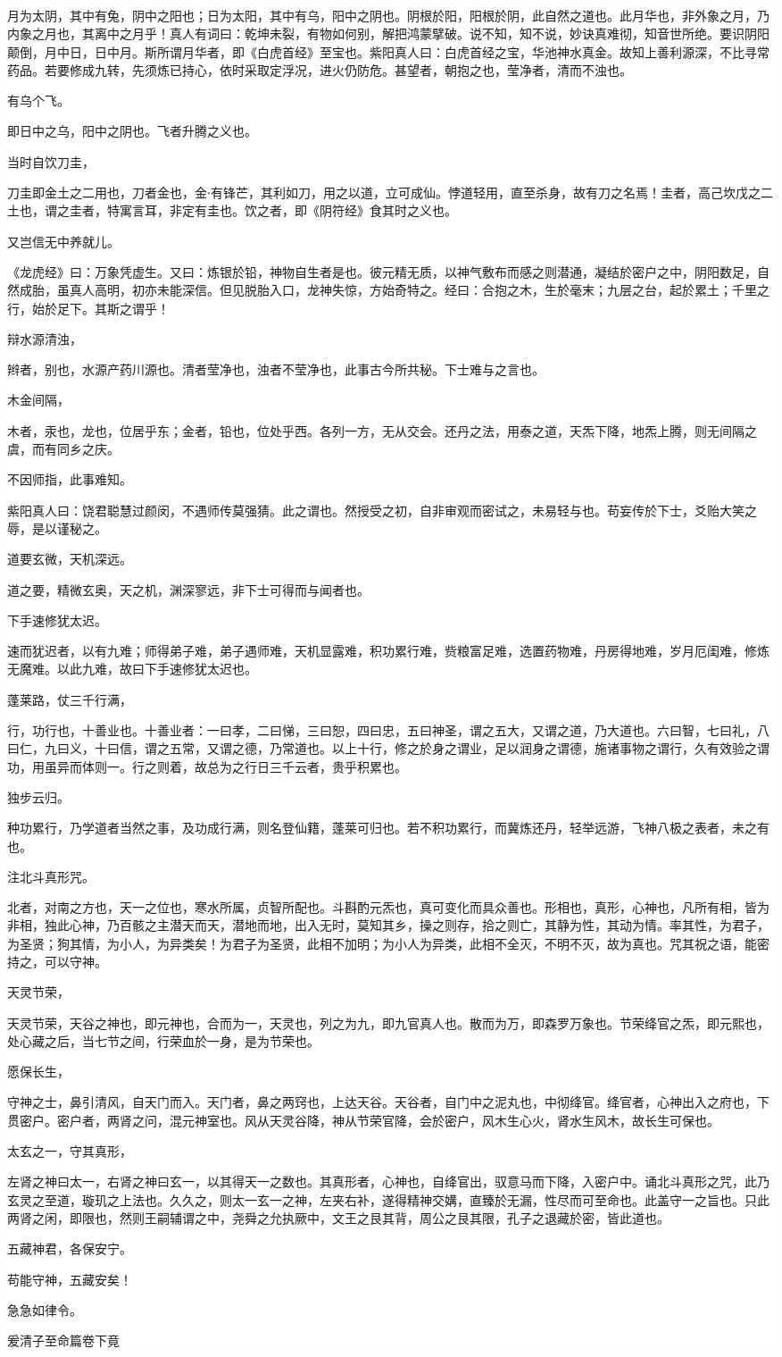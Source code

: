 月为太阴，其中有兔，阴中之阳也；日为太阳，其中有乌，阳中之阴也。阴根於阳，阳根於阴，此自然之道也。此月华也，非外象之月，乃内象之月也，其离中之月乎！真人有词曰：乾坤未裂，有物如何别，解把鸿蒙擘破。说不知，知不说，妙诀真难彻，知音世所绝。要识阴阳颠倒，月中日，日中月。斯所谓月华者，即《白虎首经》至宝也。紫阳真人曰：白虎首经之宝，华池神水真金。故知上善利源深，不比寻常药品。若要修成九转，先须炼已持心，依时采取定浮况，进火仍防危。甚望者，朝抱之也，莹净者，清而不浊也。  

有乌个飞。  

即日中之乌，阳中之阴也。飞者升腾之义也。  

当时自饮刀圭，  

刀圭即金土之二用也，刀者金也，金·有锋芒，其利如刀，用之以道，立可成仙。悖道轻用，直至杀身，故有刀之名焉！圭者，高己坎戊之二土也，谓之圭者，特寓言耳，非定有圭也。饮之者，即《阴符经》食其时之义也。  

又岂信无中养就儿。  

《龙虎经》曰：万象凭虚生。又曰：炼银於铅，神物自生者是也。彼元精无质，以神气敷布而感之则潜通，凝结於密户之中，阴阳数足，自然成胎，虽真人高明，初亦未能深信。但见脱胎入口，龙神失惊，方始奇特之。经曰：合抱之木，生於毫末；九层之台，起於累土；千里之行，始於足下。其斯之谓乎！  

辩水源清浊，  

辫者，别也，水源产药川源也。清者莹净也，浊者不莹净也，此事古今所共秘。下士难与之言也。  

木金间隔，  

木者，汞也，龙也，位居乎东；金者，铅也，位处乎西。各列一方，无从交会。还丹之法，用泰之道，天炁下降，地炁上腾，则无间隔之虞，而有同乡之庆。  

不因师指，此事难知。  

紫阳真人曰：饶君聪慧过颜闵，不遇师传莫强猜。此之谓也。然授受之初，自非审观而密试之，未易轻与也。苟妄传於下士，爻贻大笑之辱，是以谨秘之。  

道要玄微，天机深远。  

道之要，精微玄奥，天之机，渊深寥远，非下士可得而与闻者也。  

下手速修犹太迟。  

速而犹迟者，以有九难；师得弟子难，弟子遇师难，天机显露难，积功累行难，赀粮富足难，选置药物难，丹房得地难，岁月厄闺难，修炼无魔难。以此九难，故曰下手速修犹太迟也。  

蓬莱路，仗三千行满，  

行，功行也，十善业也。十善业者：一曰孝，二曰悌，三曰恕，四曰忠，五曰神圣，谓之五大，又谓之道，乃大道也。六曰智，七曰礼，八曰仁，九曰义，十曰信，谓之五常，又谓之德，乃常道也。以上十行，修之於身之谓业，足以润身之谓德，施诸事物之谓行，久有效验之谓功，用虽异而体则一。行之则着，故总为之行日三千云者，贵乎积累也。  

独步云归。  

种功累行，乃学道者当然之事，及功成行满，则名登仙籍，蓬莱可归也。若不积功累行，而冀炼还丹，轻举远游，飞神八极之表者，未之有也。  

注北斗真形咒。  

北者，对南之方也，天一之位也，寒水所属，贞智所配也。斗斟酌元炁也，真可变化而具众善也。形相也，真形，心神也，凡所有相，皆为非相，独此心神，乃百骸之主潜天而天，潜地而地，出入无时，莫知其乡，操之则存，拾之则亡，其静为性，其动为情。率其性，为君子，为圣贤；狗其情，为小人，为异类矣！为君子为圣贤，此相不加明；为小人为异类，此相不全灭，不明不灭，故为真也。咒其祝之语，能密持之，可以守神。  

天灵节荣，  

天灵节荣，天谷之神也，即元神也，合而为一，天灵也，列之为九，即九官真人也。散而为万，即森罗万象也。节荣绛官之炁，即元熙也，处心藏之后，当七节之间，行荣血於一身，是为节荣也。  

愿保长生，  

守神之士，鼻引清风，自天门而入。天门者，鼻之两窍也，上达天谷。天谷者，自门中之泥丸也，中彻绛官。绛官者，心神出入之府也，下贯密户。密户者，两肾之问，混元神室也。风从天灵谷降，神从节荣官降，会於密户，风木生心火，肾水生风木，故长生可保也。  

太玄之一，守其真形，  

左肾之神曰太一，右肾之神曰玄一，以其得天一之数也。其真形者，心神也，自绛官出，驭意马而下降，入密户中。诵北斗真形之咒，此乃玄灵之至道，璇玑之上法也。久久之，则太一玄一之神，左夹右补，遂得精神交媾，直臻於无漏，性尽而可至命也。此盖守一之旨也。只此两肾之闲，即限也，然则王嗣辅谓之中，尧舜之允执厥中，文王之艮其背，周公之艮其限，孔子之退藏於密，皆此道也。  

五藏神君，各保安宁。  

苟能守神，五藏安矣！  

急急如律令。  

爰清子至命篇卷下竟  
